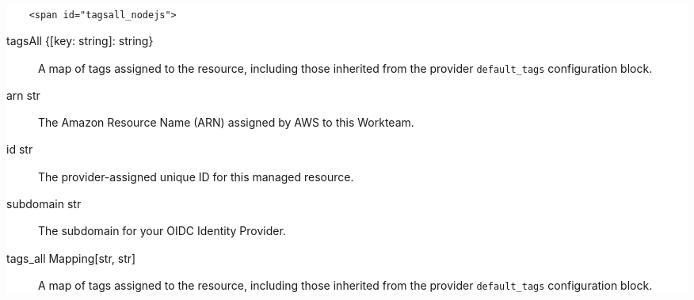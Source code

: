         <span id="tagsall_nodejs">
<a data-swiftype-name="resource-property" data-swiftype-type="text" href="#tagsall_nodejs" style="color: inherit; text-decoration: inherit;">tags<wbr>All</a>
</span>
        <span class="property-indicator"></span>
        <span class="property-type">{[key: string]: string}</span>
    </dt>
    <dd><p>A map of tags assigned to the resource, including those inherited from the provider <code>default_tags</code> configuration block.</p>
</dd></dl>
</pulumi-choosable>
</div>

<div>
<pulumi-choosable type="language" values="python">
<dl class="resources-properties"><dt class="property-"
            title="">
        <span id="arn_python">
<a data-swiftype-name="resource-property" data-swiftype-type="text" href="#arn_python" style="color: inherit; text-decoration: inherit;">arn</a>
</span>
        <span class="property-indicator"></span>
        <span class="property-type">str</span>
    </dt>
    <dd><p>The Amazon Resource Name (ARN) assigned by AWS to this Workteam.</p>
</dd><dt class="property-"
            title="">
        <span id="id_python">
<a data-swiftype-name="resource-property" data-swiftype-type="text" href="#id_python" style="color: inherit; text-decoration: inherit;">id</a>
</span>
        <span class="property-indicator"></span>
        <span class="property-type">str</span>
    </dt>
    <dd><p>The provider-assigned unique ID for this managed resource.</p>
</dd><dt class="property-"
            title="">
        <span id="subdomain_python">
<a data-swiftype-name="resource-property" data-swiftype-type="text" href="#subdomain_python" style="color: inherit; text-decoration: inherit;">subdomain</a>
</span>
        <span class="property-indicator"></span>
        <span class="property-type">str</span>
    </dt>
    <dd><p>The subdomain for your OIDC Identity Provider.</p>
</dd><dt class="property-"
            title="">
        <span id="tags_all_python">
<a data-swiftype-name="resource-property" data-swiftype-type="text" href="#tags_all_python" style="color: inherit; text-decoration: inherit;">tags_<wbr>all</a>
</span>
        <span class="property-indicator"></span>
        <span class="property-type">Mapping[str, str]</span>
    </dt>
    <dd><p>A map of tags assigned to the resource, including those inherited from the provider <code>default_tags</code> configuration block.</p>
</dd></dl>
</pulumi-choosable>
</div>
